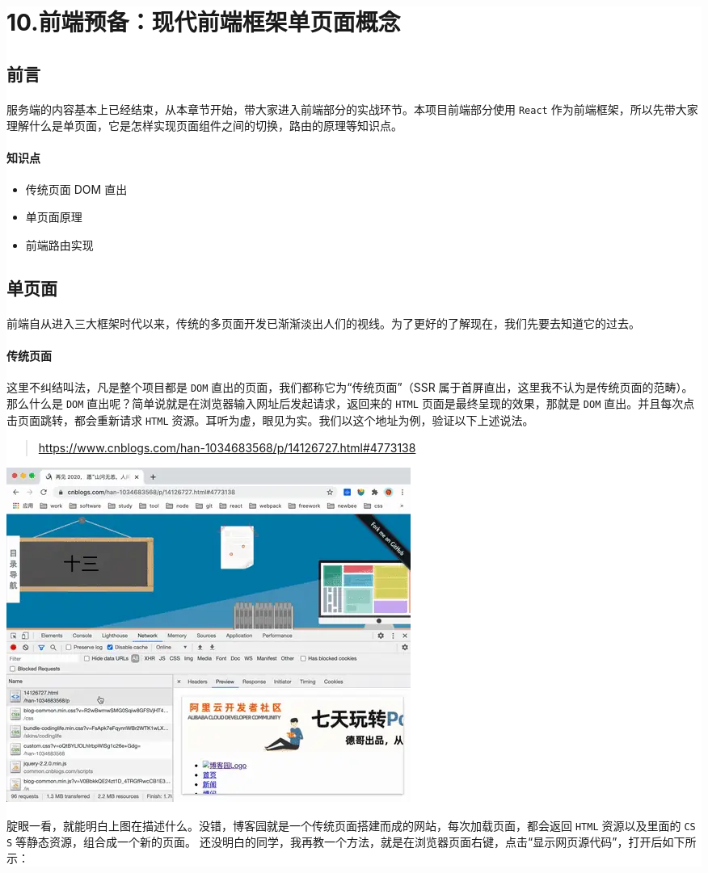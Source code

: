 # 10.前端预备：现代前端框架单页面概念

## 前言

服务端的内容基本上已经结束，从本章节开始，带大家进入前端部分的实战环节。本项目前端部分使用 `React` 作为前端框架，所以先带大家理解什么是单页面，它是怎样实现页面组件之间的切换，路由的原理等知识点。

#### 知识点

- 传统页面 DOM 直出

- 单页面原理

- 前端路由实现

## 单页面

前端自从进入三大框架时代以来，传统的多页面开发已渐渐淡出人们的视线。为了更好的了解现在，我们先要去知道它的过去。

#### 传统页面

这里不纠结叫法，凡是整个项目都是 `DOM` 直出的页面，我们都称它为“传统页面”（SSR 属于首屏直出，这里我不认为是传统页面的范畴）。那么什么是 `DOM` 直出呢？简单说就是在浏览器输入网址后发起请求，返回来的 `HTML` 页面是最终呈现的效果，那就是 `DOM` 直出。并且每次点击页面跳转，都会重新请求 `HTML` 资源。耳听为虚，眼见为实。我们以这个地址为例，验证以下上述说法。

> https://www.cnblogs.com/han-1034683568/p/14126727.html#4773138

![](./images/7789ad4d1d531da62543c798aa47d03b.webp )

腚眼一看，就能明白上图在描述什么。没错，博客园就是一个传统页面搭建而成的网站，每次加载页面，都会返回 `HTML` 资源以及里面的 `CSS` 等静态资源，组合成一个新的页面。
还没明白的同学，我再教一个方法，就是在浏览器页面右键，点击“显示网页源代码”，打开后如下所示：
